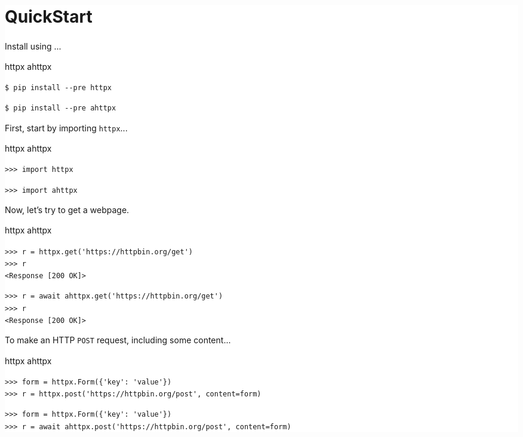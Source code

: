 # QuickStart

Install using ...

<div class="tabs"><a onclick="httpx()" class="httpx">httpx</a> <a onclick="ahttpx()" class="ahttpx hidden">ahttpx</a></div>

```{ .shell .httpx }
$ pip install --pre httpx
```

```{ .shell .ahttpx .hidden }
$ pip install --pre ahttpx
```

First, start by importing `httpx`...

<div class="tabs"><a onclick="httpx()" class="httpx">httpx</a> <a onclick="ahttpx()" class="ahttpx hidden">ahttpx</a></div>

```{ .python .httpx }
>>> import httpx
```

```{ .python .ahttpx .hidden }
>>> import ahttpx
```

Now, let’s try to get a webpage.

<div class="tabs"><a onclick="httpx()" class="httpx">httpx</a> <a onclick="ahttpx()" class="ahttpx hidden">ahttpx</a></div>

```{ .python .httpx }
>>> r = httpx.get('https://httpbin.org/get')
>>> r
<Response [200 OK]>
```

```{ .python .ahttpx .hidden }
>>> r = await ahttpx.get('https://httpbin.org/get')
>>> r
<Response [200 OK]>
```

To make an HTTP `POST` request, including some content...

<div class="tabs"><a onclick="httpx()" class="httpx">httpx</a> <a onclick="ahttpx()" class="ahttpx hidden">ahttpx</a></div>

```{ .python .httpx }
>>> form = httpx.Form({'key': 'value'})
>>> r = httpx.post('https://httpbin.org/post', content=form)
```

```{ .python .ahttpx .hidden }
>>> form = httpx.Form({'key': 'value'})
>>> r = await ahttpx.post('https://httpbin.org/post', content=form)
```
